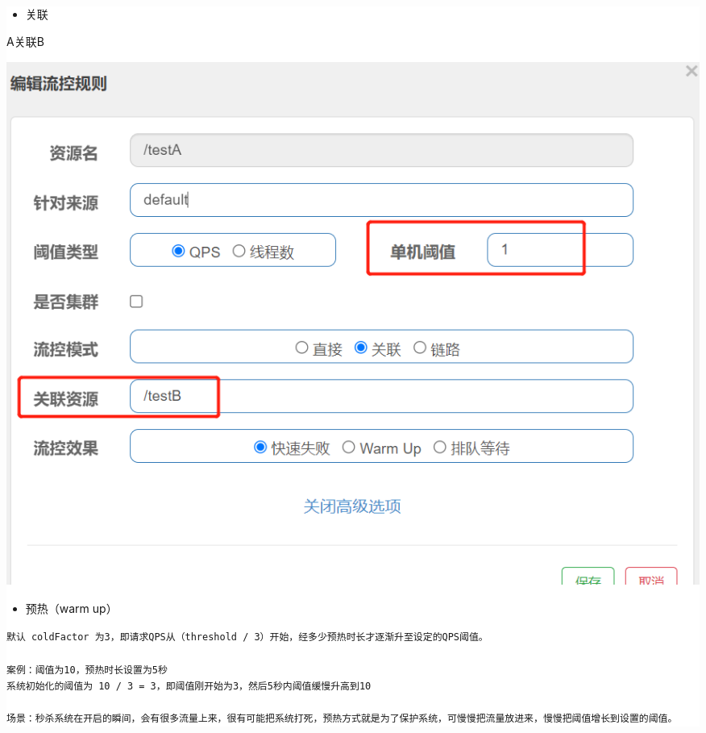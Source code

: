 * 关联

A关联B

![img_0.png](image/sentinel流控-关联.png)


* 预热（warm up）

~~~text
默认 coldFactor 为3，即请求QPS从（threshold / 3）开始，经多少预热时长才逐渐升至设定的QPS阈值。

案例：阈值为10，预热时长设置为5秒
系统初始化的阈值为 10 / 3 = 3，即阈值刚开始为3，然后5秒内阈值缓慢升高到10

场景：秒杀系统在开启的瞬间，会有很多流量上来，很有可能把系统打死，预热方式就是为了保护系统，可慢慢把流量放进来，慢慢把阈值增长到设置的阈值。
~~~

